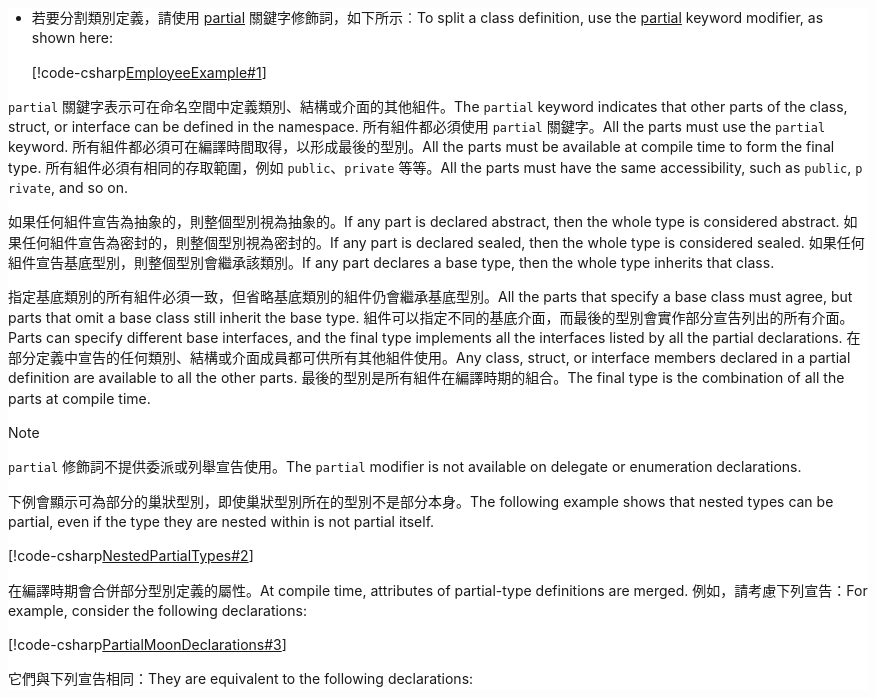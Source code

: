 - <span data-ttu-id="c9acd-112">若要分割類別定義，請使用 [partial](../../language-reference/keywords/partial-type.md) 關鍵字修飾詞，如下所示︰</span><span class="sxs-lookup"><span data-stu-id="c9acd-112">To split a class definition, use the [partial](../../language-reference/keywords/partial-type.md) keyword modifier, as shown here:</span></span>

  [!code-csharp[EmployeeExample#1](snippets/partial-classes-and-methods/Program.cs#1)]

<span data-ttu-id="c9acd-113">`partial` 關鍵字表示可在命名空間中定義類別、結構或介面的其他組件。</span><span class="sxs-lookup"><span data-stu-id="c9acd-113">The `partial` keyword indicates that other parts of the class, struct, or interface can be defined in the namespace.</span></span> <span data-ttu-id="c9acd-114">所有組件都必須使用 `partial` 關鍵字。</span><span class="sxs-lookup"><span data-stu-id="c9acd-114">All the parts must use the `partial` keyword.</span></span> <span data-ttu-id="c9acd-115">所有組件都必須可在編譯時間取得，以形成最後的型別。</span><span class="sxs-lookup"><span data-stu-id="c9acd-115">All the parts must be available at compile time to form the final type.</span></span> <span data-ttu-id="c9acd-116">所有組件必須有相同的存取範圍，例如 `public`、`private` 等等。</span><span class="sxs-lookup"><span data-stu-id="c9acd-116">All the parts must have the same accessibility, such as `public`, `private`, and so on.</span></span>

<span data-ttu-id="c9acd-117">如果任何組件宣告為抽象的，則整個型別視為抽象的。</span><span class="sxs-lookup"><span data-stu-id="c9acd-117">If any part is declared abstract, then the whole type is considered abstract.</span></span> <span data-ttu-id="c9acd-118">如果任何組件宣告為密封的，則整個型別視為密封的。</span><span class="sxs-lookup"><span data-stu-id="c9acd-118">If any part is declared sealed, then the whole type is considered sealed.</span></span> <span data-ttu-id="c9acd-119">如果任何組件宣告基底型別，則整個型別會繼承該類別。</span><span class="sxs-lookup"><span data-stu-id="c9acd-119">If any part declares a base type, then the whole type inherits that class.</span></span>

<span data-ttu-id="c9acd-120">指定基底類別的所有組件必須一致，但省略基底類別的組件仍會繼承基底型別。</span><span class="sxs-lookup"><span data-stu-id="c9acd-120">All the parts that specify a base class must agree, but parts that omit a base class still inherit the base type.</span></span> <span data-ttu-id="c9acd-121">組件可以指定不同的基底介面，而最後的型別會實作部分宣告列出的所有介面。</span><span class="sxs-lookup"><span data-stu-id="c9acd-121">Parts can specify different base interfaces, and the final type implements all the interfaces listed by all the partial declarations.</span></span> <span data-ttu-id="c9acd-122">在部分定義中宣告的任何類別、結構或介面成員都可供所有其他組件使用。</span><span class="sxs-lookup"><span data-stu-id="c9acd-122">Any class, struct, or interface members declared in a partial definition are available to all the other parts.</span></span> <span data-ttu-id="c9acd-123">最後的型別是所有組件在編譯時期的組合。</span><span class="sxs-lookup"><span data-stu-id="c9acd-123">The final type is the combination of all the parts at compile time.</span></span>

> [!NOTE]
> <span data-ttu-id="c9acd-124">`partial` 修飾詞不提供委派或列舉宣告使用。</span><span class="sxs-lookup"><span data-stu-id="c9acd-124">The `partial` modifier is not available on delegate or enumeration declarations.</span></span>

<span data-ttu-id="c9acd-125">下例會顯示可為部分的巢狀型別，即使巢狀型別所在的型別不是部分本身。</span><span class="sxs-lookup"><span data-stu-id="c9acd-125">The following example shows that nested types can be partial, even if the type they are nested within is not partial itself.</span></span>

[!code-csharp[NestedPartialTypes#2](snippets/partial-classes-and-methods/Program.cs#2)]

<span data-ttu-id="c9acd-126">在編譯時期會合併部分型別定義的屬性。</span><span class="sxs-lookup"><span data-stu-id="c9acd-126">At compile time, attributes of partial-type definitions are merged.</span></span> <span data-ttu-id="c9acd-127">例如，請考慮下列宣告：</span><span class="sxs-lookup"><span data-stu-id="c9acd-127">For example, consider the following declarations:</span></span>

[!code-csharp[PartialMoonDeclarations#3](snippets/partial-classes-and-methods/Program.cs#3)]

<span data-ttu-id="c9acd-128">它們與下列宣告相同：</span><span class="sxs-lookup"><span data-stu-id="c9acd-128">They are equivalent to the following declarations:</span></span>
